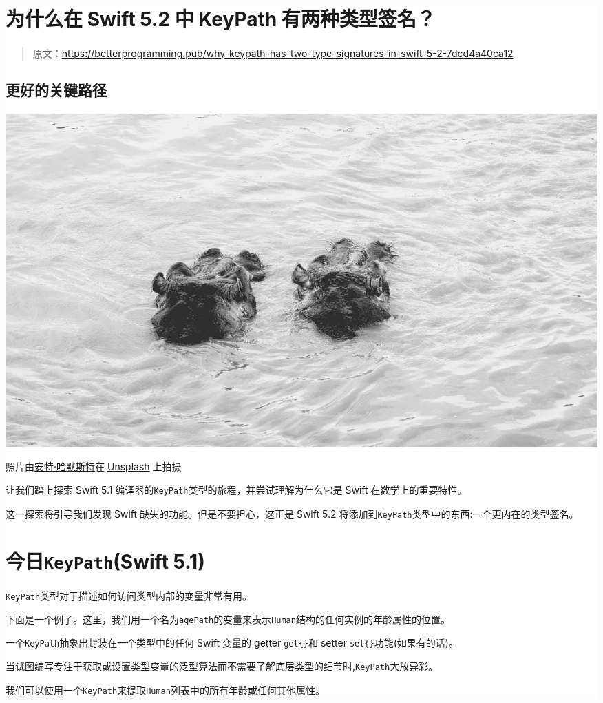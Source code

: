 # 为什么在 Swift 5.2 中 KeyPath 有两种类型签名？

> 原文：<https://betterprogramming.pub/why-keypath-has-two-type-signatures-in-swift-5-2-7dcd4a40ca12>

## 更好的关键路径

![](img/6aab80ede72b4e00e86055539680c751.png)

照片由[安特·哈默斯特](https://unsplash.com/@ante_kante?utm_source=unsplash&utm_medium=referral&utm_content=creditCopyText)在 [Unsplash](https://unsplash.com/s/photos/two?utm_source=unsplash&utm_medium=referral&utm_content=creditCopyText) 上拍摄

让我们踏上探索 Swift 5.1 编译器的`KeyPath`类型的旅程，并尝试理解为什么它是 Swift 在数学上的重要特性。

这一探索将引导我们发现 Swift 缺失的功能。但是不要担心，这正是 Swift 5.2 将添加到`KeyPath`类型中的东西:一个更内在的类型签名。

# 今日`KeyPath`(Swift 5.1)

`KeyPath`类型对于描述如何访问类型内部的变量非常有用。

下面是一个例子。这里，我们用一个名为`agePath`的变量来表示`Human`结构的任何实例的年龄属性的位置。

一个`KeyPath`抽象出封装在一个类型中的任何 Swift 变量的 getter `get{}`和 setter `set{}`功能(如果有的话)。

当试图编写专注于获取或设置类型变量的泛型算法而不需要了解底层类型的细节时,`KeyPath`大放异彩。

我们可以使用一个`KeyPath`来提取`Human`列表中的所有年龄或任何其他属性。
